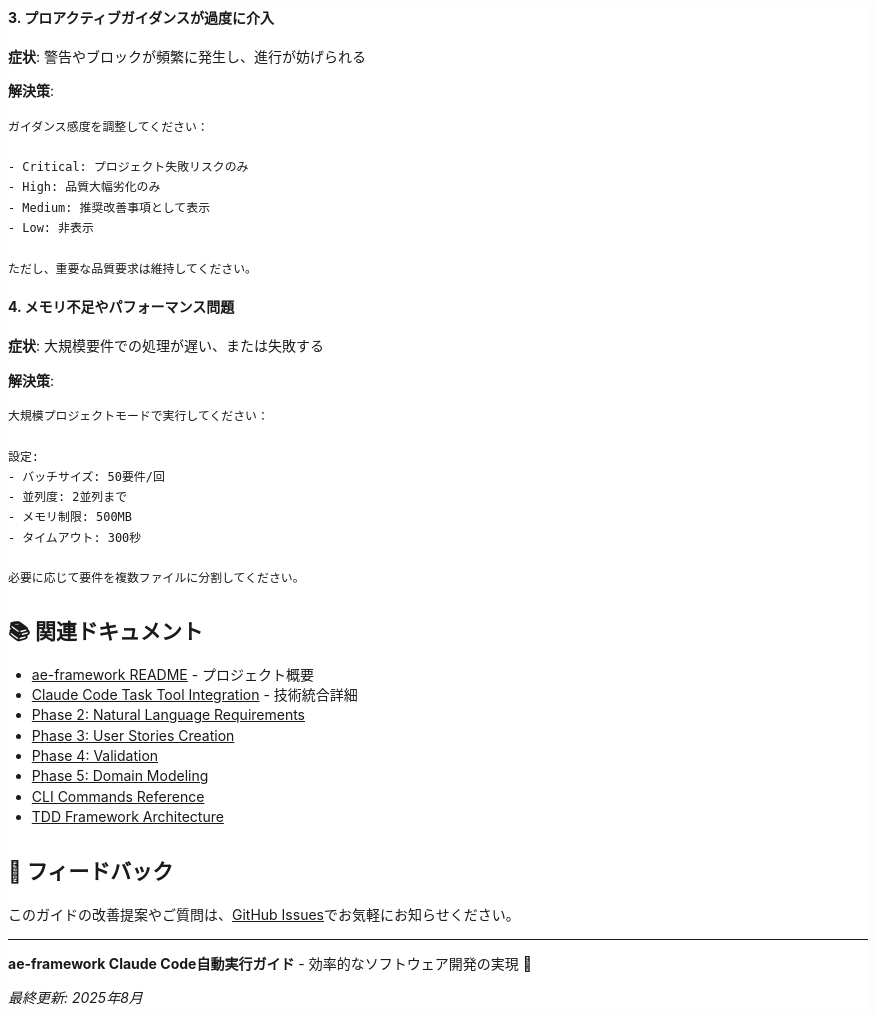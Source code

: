#### 3. プロアクティブガイダンスが過度に介入

**症状**: 警告やブロックが頻繁に発生し、進行が妨げられる

**解決策**:
```
ガイダンス感度を調整してください：

- Critical: プロジェクト失敗リスクのみ
- High: 品質大幅劣化のみ  
- Medium: 推奨改善事項として表示
- Low: 非表示

ただし、重要な品質要求は維持してください。
```

#### 4. メモリ不足やパフォーマンス問題

**症状**: 大規模要件での処理が遅い、または失敗する

**解決策**:
```
大規模プロジェクトモードで実行してください：

設定:
- バッチサイズ: 50要件/回
- 並列度: 2並列まで
- メモリ制限: 500MB
- タイムアウト: 300秒

必要に応じて要件を複数ファイルに分割してください。
```

## 📚 関連ドキュメント

- [ae-framework README](../README.md) - プロジェクト概要
- [Claude Code Task Tool Integration](./CLAUDE-CODE-TASK-TOOL-INTEGRATION.md) - 技術統合詳細
- [Phase 2: Natural Language Requirements](./PHASE-2-NATURAL-LANGUAGE-REQUIREMENTS.md)
- [Phase 3: User Stories Creation](./PHASE-3-USER-STORIES-CREATION.md)
- [Phase 4: Validation](./PHASE-4-VALIDATION.md)
- [Phase 5: Domain Modeling](./PHASE-5-DOMAIN-MODELING.md)
- [CLI Commands Reference](./CLI-COMMANDS-REFERENCE.md)
- [TDD Framework Architecture](./TDD-FRAMEWORK-ARCHITECTURE.md)

## 🤝 フィードバック

このガイドの改善提案やご質問は、[GitHub Issues](https://github.com/itdojp/ae-framework/issues)でお気軽にお知らせください。

---

**ae-framework Claude Code自動実行ガイド** - 効率的なソフトウェア開発の実現 🚀

*最終更新: 2025年8月*
